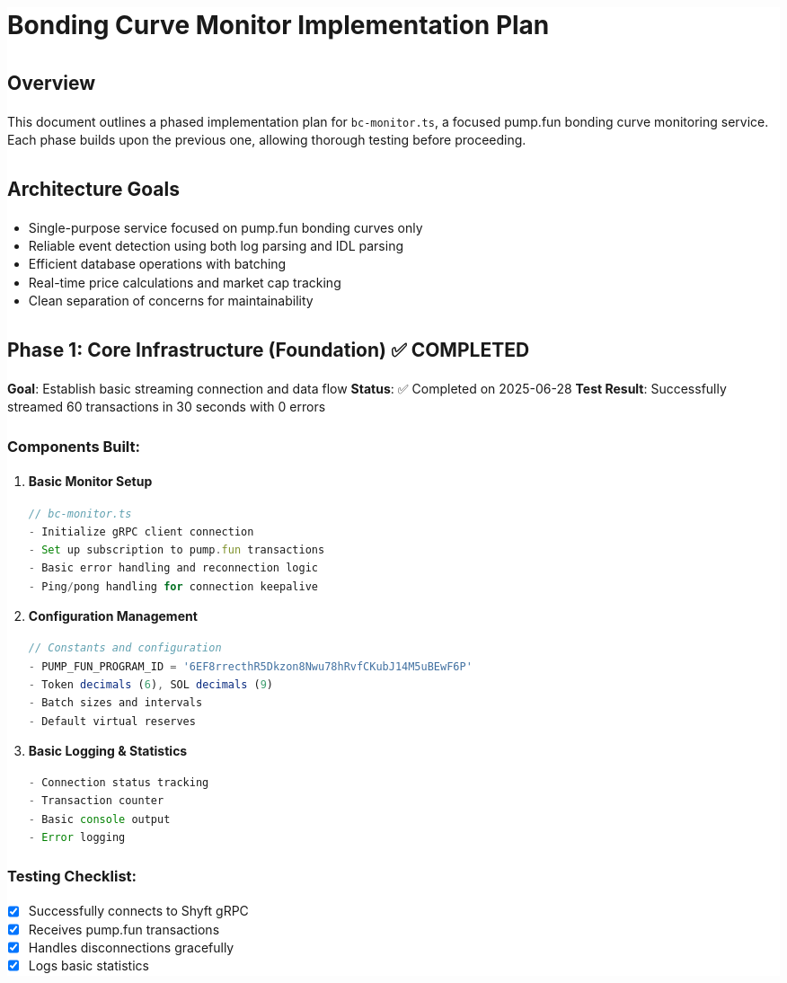 # Bonding Curve Monitor Implementation Plan

## Overview
This document outlines a phased implementation plan for `bc-monitor.ts`, a focused pump.fun bonding curve monitoring service. Each phase builds upon the previous one, allowing thorough testing before proceeding.

## Architecture Goals
- Single-purpose service focused on pump.fun bonding curves only
- Reliable event detection using both log parsing and IDL parsing
- Efficient database operations with batching
- Real-time price calculations and market cap tracking
- Clean separation of concerns for maintainability

## Phase 1: Core Infrastructure (Foundation) ✅ COMPLETED
**Goal**: Establish basic streaming connection and data flow
**Status**: ✅ Completed on 2025-06-28
**Test Result**: Successfully streamed 60 transactions in 30 seconds with 0 errors

### Components Built:
1. **Basic Monitor Setup**
   ```typescript
   // bc-monitor.ts
   - Initialize gRPC client connection
   - Set up subscription to pump.fun transactions
   - Basic error handling and reconnection logic
   - Ping/pong handling for connection keepalive
   ```

2. **Configuration Management**
   ```typescript
   // Constants and configuration
   - PUMP_FUN_PROGRAM_ID = '6EF8rrecthR5Dkzon8Nwu78hRvfCKubJ14M5uBEwF6P'
   - Token decimals (6), SOL decimals (9)
   - Batch sizes and intervals
   - Default virtual reserves
   ```

3. **Basic Logging & Statistics**
   ```typescript
   - Connection status tracking
   - Transaction counter
   - Basic console output
   - Error logging
   ```

### Testing Checklist:
- [x] Successfully connects to Shyft gRPC
- [x] Receives pump.fun transactions
- [x] Handles disconnections gracefully
- [x] Logs basic statistics
